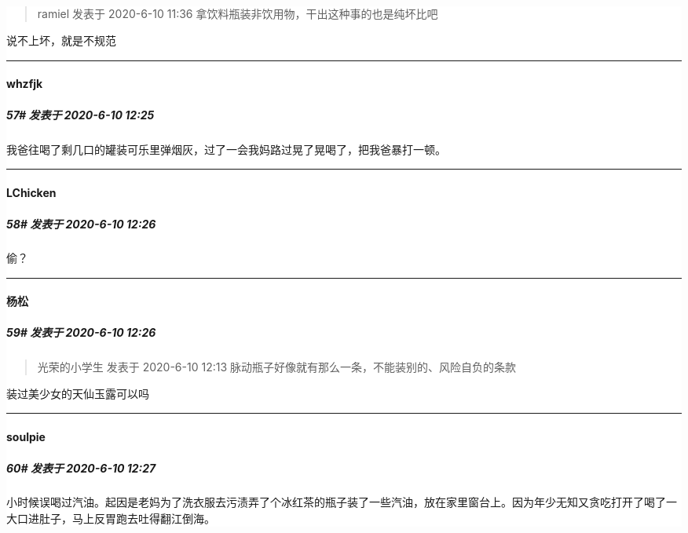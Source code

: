 

<blockquote>ramiel 发表于 2020-6-10 11:36
拿饮料瓶装非饮用物，干出这种事的也是纯坏比吧</blockquote>
说不上坏，就是不规范







-----

####  whzfjk  
##### 57#       发表于 2020-6-10 12:25




我爸往喝了剩几口的罐装可乐里弹烟灰，过了一会我妈路过晃了晃喝了，把我爸暴打一顿。







-----

####  LChicken  
##### 58#       发表于 2020-6-10 12:26




偷？







-----

####  杨松  
##### 59#       发表于 2020-6-10 12:26



<blockquote>光荣的小学生 发表于 2020-6-10 12:13
脉动瓶子好像就有那么一条，不能装别的、风险自负的条款</blockquote>
装过美少女的天仙玉露可以吗







-----

####  soulpie  
##### 60#       发表于 2020-6-10 12:27




小时候误喝过汽油。起因是老妈为了洗衣服去污渍弄了个冰红茶的瓶子装了一些汽油，放在家里窗台上。因为年少无知又贪吃打开了喝了一大口进肚子，马上反胃跑去吐得翻江倒海。
